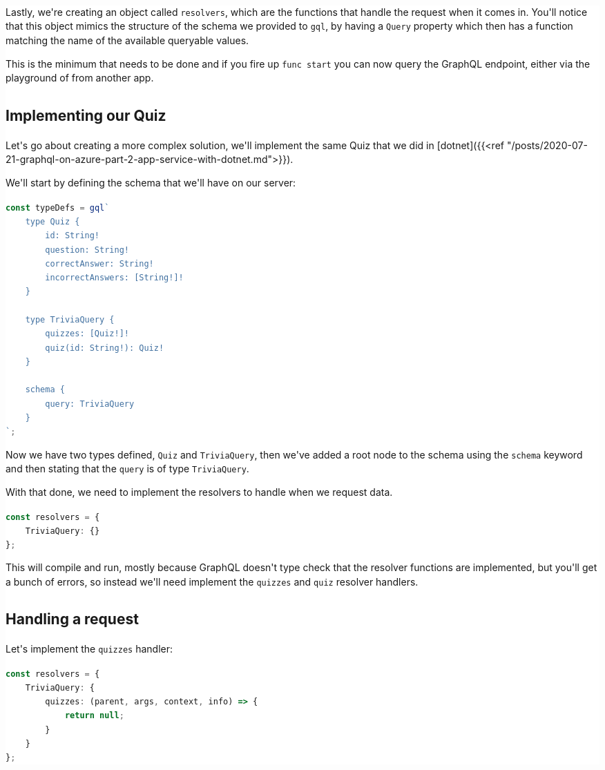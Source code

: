 Lastly, we're creating an object called `resolvers`, which are the functions that handle the request when it comes in. You'll notice that this object mimics the structure of the schema we provided to `gql`, by having a `Query` property which then has a function matching the name of the available queryable values.

This is the minimum that needs to be done and if you fire up `func start` you can now query the GraphQL endpoint, either via the playground of from another app.

## Implementing our Quiz

Let's go about creating a more complex solution, we'll implement the same Quiz that we did in [dotnet]({{<ref "/posts/2020-07-21-graphql-on-azure-part-2-app-service-with-dotnet.md">}}).

We'll start by defining the schema that we'll have on our server:

```typescript
const typeDefs = gql`
    type Quiz {
        id: String!
        question: String!
        correctAnswer: String!
        incorrectAnswers: [String!]!
    }

    type TriviaQuery {
        quizzes: [Quiz!]!
        quiz(id: String!): Quiz!
    }

    schema {
        query: TriviaQuery
    }
`;
```

Now we have two types defined, `Quiz` and `TriviaQuery`, then we've added a root node to the schema using the `schema` keyword and then stating that the `query` is of type `TriviaQuery`.

With that done, we need to implement the resolvers to handle when we request data.

```typescript
const resolvers = {
    TriviaQuery: {}
};
```

This will compile and run, mostly because GraphQL doesn't type check that the resolver functions are implemented, but you'll get a bunch of errors, so instead we'll need implement the `quizzes` and `quiz` resolver handlers.

## Handling a request

Let's implement the `quizzes` handler:

```typescript
const resolvers = {
    TriviaQuery: {
        quizzes: (parent, args, context, info) => {
            return null;
        }
    }
};
```
